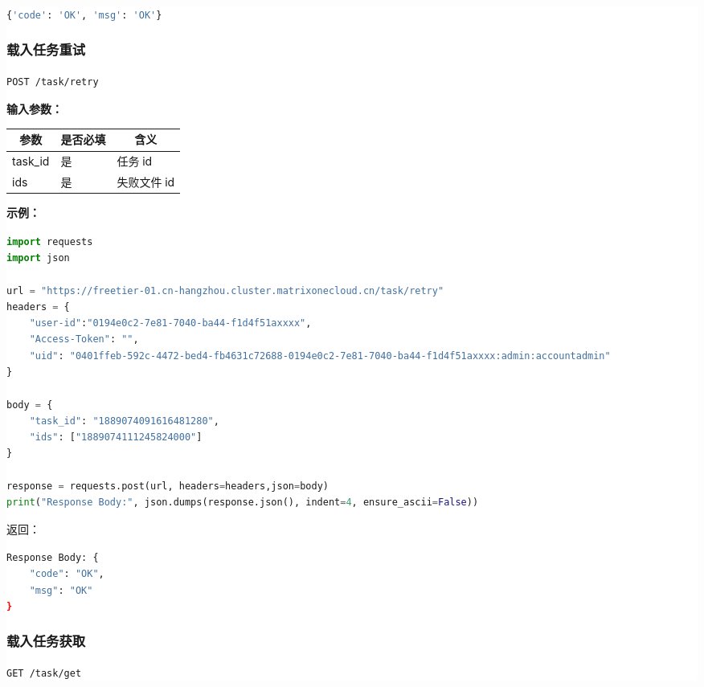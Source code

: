 ```bash
{'code': 'OK', 'msg': 'OK'}
```

### 载入任务重试

```
POST /task/retry
```

**输入参数：**
  
|  参数         | 是否必填 |含义       |
| ------------ | ------- |---------  |
|  task_id     | 是       | 任务 id  |
|  ids         | 是       | 失败文件 id  |

**示例：**

```python
import requests
import json

url = "https://freetier-01.cn-hangzhou.cluster.matrixonecloud.cn/task/retry"
headers = {
    "user-id":"0194e0c2-7e81-7040-ba44-f1d4f51axxxx",
    "Access-Token": "",
    "uid": "0401ffeb-592c-4472-bed4-fb4631c72688-0194e0c2-7e81-7040-ba44-f1d4f51axxxx:admin:accountadmin"
}

body = {
    "task_id": "1889074091616481280",
    "ids": ["1889074111245824000"]
}

response = requests.post(url, headers=headers,json=body)
print("Response Body:", json.dumps(response.json(), indent=4, ensure_ascii=False))
```

返回：

```bash
Response Body: {
    "code": "OK",
    "msg": "OK"
}
```

### 载入任务获取

```
GET /task/get
```
